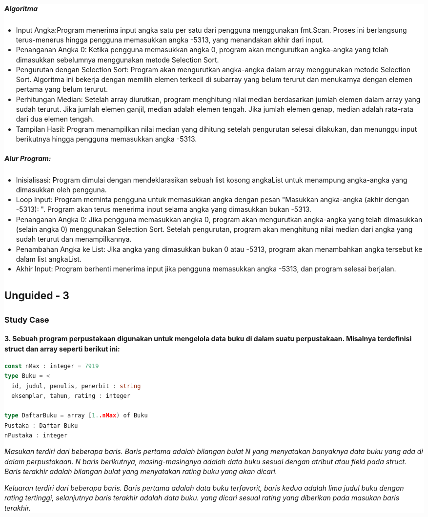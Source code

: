 ##### Algoritma
- Input Angka:Program menerima input angka satu per satu dari pengguna menggunakan fmt.Scan. Proses ini berlangsung terus-menerus hingga pengguna memasukkan angka -5313, yang menandakan akhir dari input.
- Penanganan Angka 0: Ketika pengguna memasukkan angka 0, program akan mengurutkan angka-angka yang telah dimasukkan sebelumnya menggunakan metode Selection Sort.
- Pengurutan dengan Selection Sort: Program akan mengurutkan angka-angka dalam array menggunakan metode Selection Sort. Algoritma ini bekerja dengan memilih elemen terkecil di subarray yang belum terurut dan menukarnya dengan elemen pertama yang belum terurut.
- Perhitungan Median: Setelah array diurutkan, program menghitung nilai median berdasarkan jumlah elemen dalam array yang sudah terurut. Jika jumlah elemen ganjil, median adalah elemen tengah. Jika jumlah elemen genap, median adalah rata-rata dari dua elemen tengah.
- Tampilan Hasil: Program menampilkan nilai median yang dihitung setelah pengurutan selesai dilakukan, dan menunggu input berikutnya hingga pengguna memasukkan angka -5313.

##### Alur Program:
- Inisialisasi: Program dimulai dengan mendeklarasikan sebuah list kosong angkaList untuk menampung angka-angka yang dimasukkan oleh pengguna.
- Loop Input: Program meminta pengguna untuk memasukkan angka dengan pesan "Masukkan angka-angka (akhir dengan -5313): ".
Program akan terus menerima input selama angka yang dimasukkan bukan -5313.
- Penanganan Angka 0: Jika pengguna memasukkan angka 0, program akan mengurutkan angka-angka yang telah dimasukkan (selain angka 0) menggunakan Selection Sort.
Setelah pengurutan, program akan menghitung nilai median dari angka yang sudah terurut dan menampilkannya.
- Penambahan Angka ke List: Jika angka yang dimasukkan bukan 0 atau -5313, program akan menambahkan angka tersebut ke dalam list angkaList.
- Akhir Input: Program berhenti menerima input jika pengguna memasukkan angka -5313, dan program selesai berjalan.

## Unguided - 3
### Study Case
**3. Sebuah program perpustakaan digunakan untuk mengelola data buku di dalam suatu perpustakaan. Misalnya terdefinisi struct dan array seperti berikut ini:**
```go
const nMax : integer = 7919
type Buku = <
  id, judul, penulis, penerbit : string
  eksemplar, tahun, rating : integer

type DaftarBuku = array [1..nMax) of Buku
Pustaka : Daftar Buku
nPustaka : integer
```

_Masukan terdiri dari beberapa baris. Baris pertama adalah bilangan bulat N yang menyatakan banyaknya data buku yang ada di dalam perpustakaan. N baris berikutnya, masing-masingnya adalah data buku sesuai dengan atribut atau field pada struct. Baris terakhir adalah bilangan bulat yang menyatakan rating buku yang akan dicari._

_Keluaran terdiri dari beberapa baris. Baris pertama adalah data buku terfavorit, baris kedua adalah lima judul buku dengan rating tertinggi, selanjutnya baris terakhir adalah data buku. yang dicari sesual rating yang diberikan pada masukan baris terakhir._
